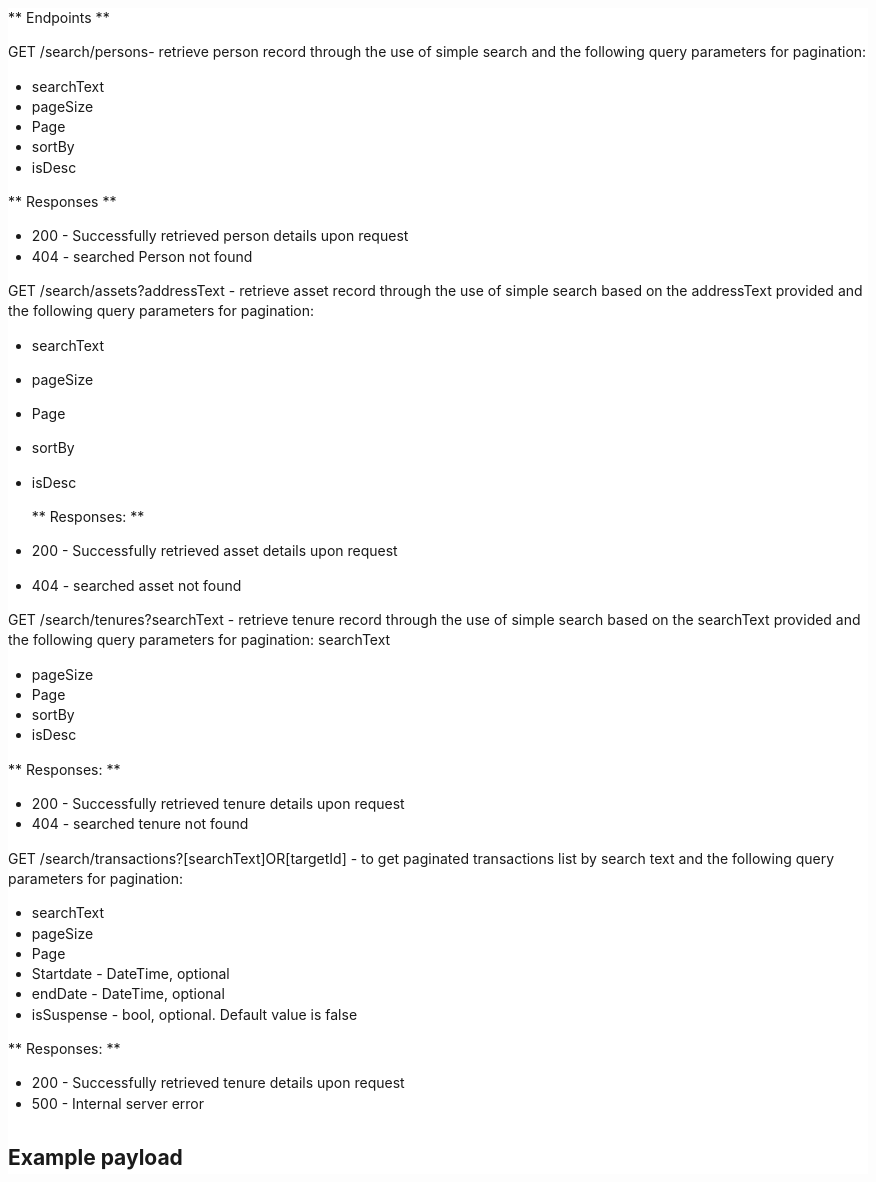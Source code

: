 **  Endpoints **

GET /search/persons- retrieve person record through the use of simple search and the following query parameters for pagination:
- searchText
- pageSize
- Page
- sortBy
- isDesc

**  Responses **

- 200 - Successfully retrieved person details upon request
- 404 - searched Person not found


GET /search/assets?addressText - retrieve asset record through the use of simple search based on the addressText provided and the following query parameters for pagination:
- searchText
- pageSize
- Page
- sortBy
- isDesc

	** Responses: **

- 200 - Successfully retrieved asset details upon request
- 404 - searched asset not found


GET /search/tenures?searchText - retrieve tenure record through the use of simple search based on the searchText provided and the following query parameters for pagination:
searchText
- pageSize
- Page
- sortBy
- isDesc

** 	Responses: **
- 200 - Successfully retrieved tenure details upon request
- 404 - searched tenure not found


GET /search/transactions?[searchText]OR[targetId] - to get paginated transactions list by search text and the following query parameters for pagination:
- searchText
- pageSize
- Page
- Startdate - DateTime, optional
- endDate - DateTime, optional
- isSuspense - bool, optional. Default value is false

** 	Responses: **
- 200 - Successfully retrieved tenure details upon request
- 500 - Internal server error

## Example payload
